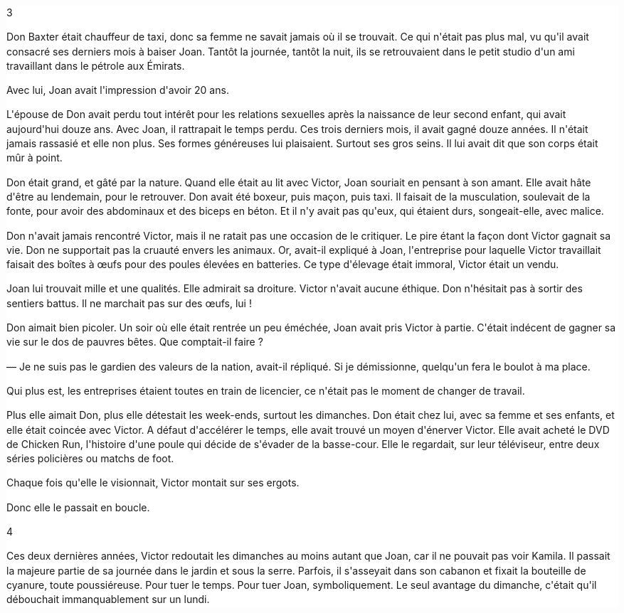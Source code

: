 



3



Don Baxter était chauffeur de taxi, donc sa femme ne savait jamais où il se trouvait. Ce qui n'était pas plus mal, vu qu'il avait consacré ses derniers mois à baiser Joan. Tantôt la journée, tantôt la nuit, ils se retrouvaient dans le petit studio d'un ami travaillant dans le pétrole aux Émirats.

Avec lui, Joan avait l'impression d'avoir 20 ans.

L'épouse de Don avait perdu tout intérêt pour les relations sexuelles après la naissance de leur second enfant, qui avait aujourd'hui douze ans. Avec Joan, il rattrapait le temps perdu. Ces trois derniers mois, il avait gagné douze années. Il n'était jamais rassasié et elle non plus. Ses formes généreuses lui plaisaient. Surtout ses gros seins. Il lui avait dit que son corps était mûr à point.

Don était grand, et gâté par la nature. Quand elle était au lit avec Victor, Joan souriait en pensant à son amant. Elle avait hâte d'être au lendemain, pour le retrouver. Don avait été boxeur, puis maçon, puis taxi. Il faisait de la musculation, soulevait de la fonte, pour avoir des abdominaux et des biceps en béton. Et il n'y avait pas qu'eux, qui étaient durs, songeait-elle, avec malice.

Don n'avait jamais rencontré Victor, mais il ne ratait pas une occasion de le critiquer. Le pire étant la façon dont Victor gagnait sa vie. Don ne supportait pas la cruauté envers les animaux. Or, avait-il expliqué à Joan, l'entreprise pour laquelle Victor travaillait faisait des boîtes à œufs pour des poules élevées en batteries. Ce type d'élevage était immoral, Victor était un vendu.

Joan lui trouvait mille et une qualités. Elle admirait sa droiture. Victor n'avait aucune éthique. Don n'hésitait pas à sortir des sentiers battus. Il ne marchait pas sur des œufs, lui !

Don aimait bien picoler. Un soir où elle était rentrée un peu éméchée, Joan avait pris Victor à partie. C'était indécent de gagner sa vie sur le dos de pauvres bêtes. Que comptait-il faire ?

— Je ne suis pas le gardien des valeurs de la nation, avait-il répliqué. Si je démissionne, quelqu'un fera le boulot à ma place.

Qui plus est, les entreprises étaient toutes en train de licencier, ce n'était pas le moment de changer de travail.

Plus elle aimait Don, plus elle détestait les week-ends, surtout les dimanches. Don était chez lui, avec sa femme et ses enfants, et elle était coincée avec Victor. A défaut d'accélérer le temps, elle avait trouvé un moyen d'énerver Victor. Elle avait acheté le DVD de Chicken Run, l'histoire d'une poule qui décide de s'évader de la basse-cour. Elle le regardait, sur leur téléviseur, entre deux séries policières ou matchs de foot.

Chaque fois qu'elle le visionnait, Victor montait sur ses ergots.

Donc elle le passait en boucle.





4



Ces deux dernières années, Victor redoutait les dimanches au moins autant que Joan, car il ne pouvait pas voir Kamila. Il passait la majeure partie de sa journée dans le jardin et sous la serre. Parfois, il s'asseyait dans son cabanon et fixait la bouteille de cyanure, toute poussiéreuse. Pour tuer le temps. Pour tuer Joan, symboliquement. Le seul avantage du dimanche, c'était qu'il débouchait immanquablement sur un lundi.
